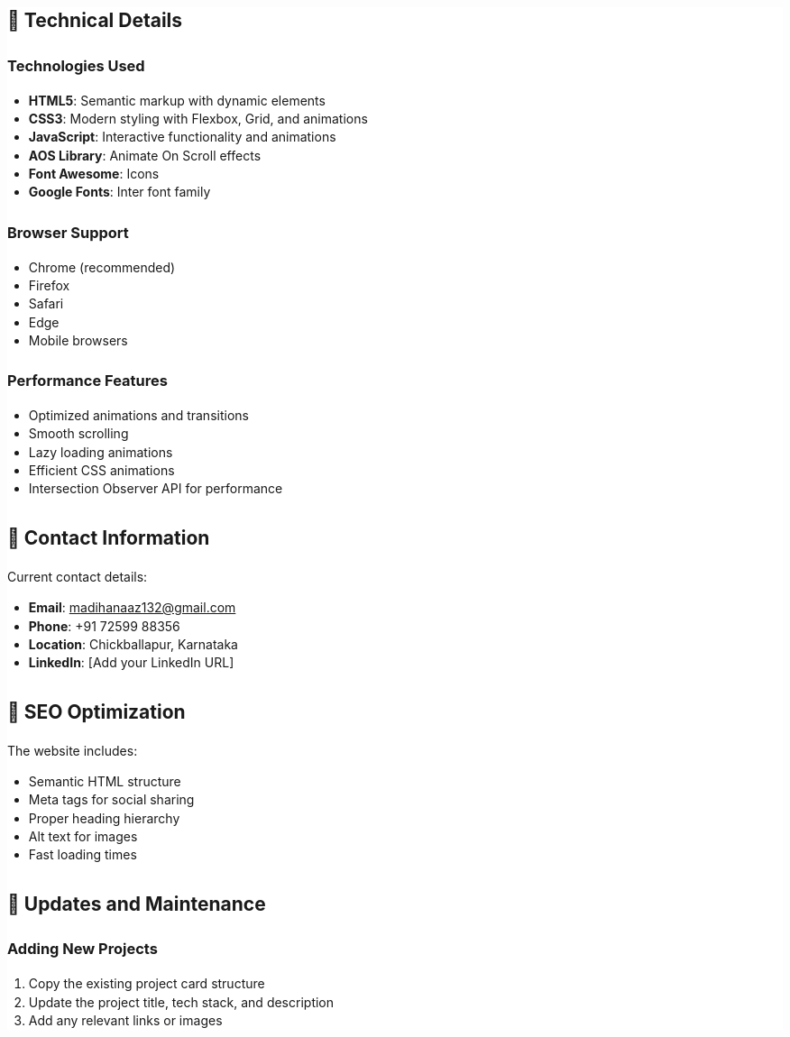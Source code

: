 ## 🔧 Technical Details

### Technologies Used
- **HTML5**: Semantic markup with dynamic elements
- **CSS3**: Modern styling with Flexbox, Grid, and animations
- **JavaScript**: Interactive functionality and animations
- **AOS Library**: Animate On Scroll effects
- **Font Awesome**: Icons
- **Google Fonts**: Inter font family

### Browser Support
- Chrome (recommended)
- Firefox
- Safari
- Edge
- Mobile browsers

### Performance Features
- Optimized animations and transitions
- Smooth scrolling
- Lazy loading animations
- Efficient CSS animations
- Intersection Observer API for performance

## 📧 Contact Information

Current contact details:
- **Email**: madihanaaz132@gmail.com
- **Phone**: +91 72599 88356
- **Location**: Chickballapur, Karnataka
- **LinkedIn**: [Add your LinkedIn URL]

## 🎯 SEO Optimization

The website includes:
- Semantic HTML structure
- Meta tags for social sharing
- Proper heading hierarchy
- Alt text for images
- Fast loading times

## 🔄 Updates and Maintenance

### Adding New Projects
1. Copy the existing project card structure
2. Update the project title, tech stack, and description
3. Add any relevant links or images
